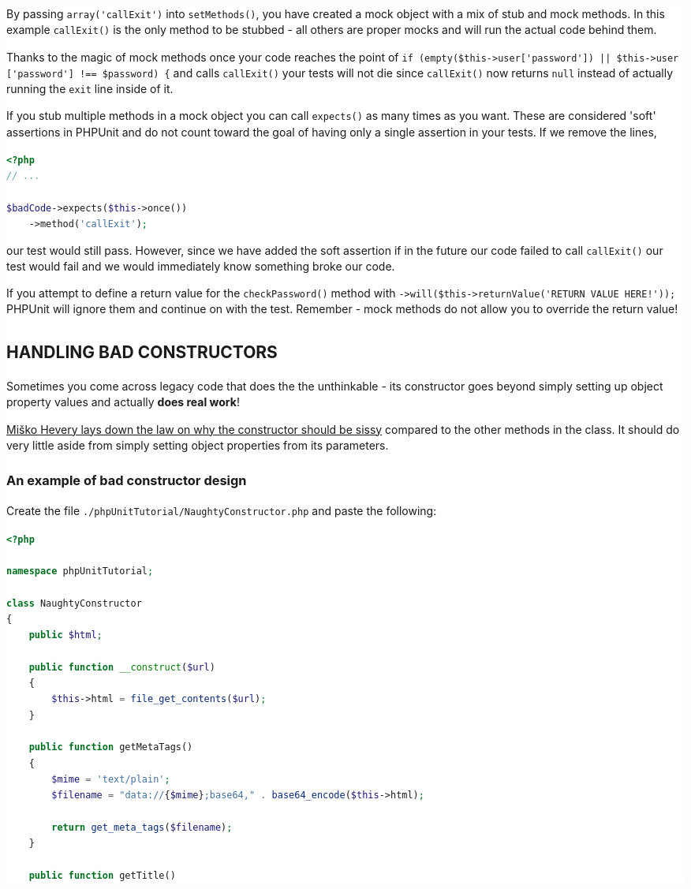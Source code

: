 By passing `array('callExit')` into `setMethods()`, you have created a mock object
with a mix of stub and mock methods. In this example `callExit()` is the only method
to be stubbed - all others are proper mocks and will run the actual code behind them.

Thanks to the magic of mock methods once your code reaches the point of
`if (empty($this->user['password']) || $this->user['password'] !== $password) {`
and calls `callExit()` your tests will not die since `callExit()` now returns `null`
instead of actually running the `exit` line inside of it.

If you stub multiple methods in a mock object you can call `expects()` as many times
as you want. These are considered 'soft' assertions in PHPUnit and do not count toward
the goal of having only a single assertion in your tests. If we remove the lines,

```php
<?php
// ...

$badCode->expects($this->once())
    ->method('callExit');
```

our test would still pass. However, since we have added the soft assertion if in the
future our code failed to call `callExit()` our test would fail and we would
immediately know something broke our code.

If you attempt to define a return value for the `checkPassword()` method with
`->will($this->returnValue('RETURN VALUE HERE!'));` PHPUnit will ignore them and
continue on with the test. Remember - mock methods do not allow you to override the
return value!

## HANDLING BAD CONSTRUCTORS

Sometimes you come across legacy code that does the the unthinkable - its constructor
goes beyond simply setting up object property values and actually **does real work**!

[Miško Hevery lays down the law on why the constructor should be sissy](http://misko.hevery.com/code-reviewers-guide/flaw-constructor-does-real-work/)
compared to the other methods in the class. It should do very little aside from simply
setting object properties from its parameters.

### An example of bad constructor design

Create the file `./phpUnitTutorial/NaughtyConstructor.php` and paste the following:

```php
<?php

namespace phpUnitTutorial;

class NaughtyConstructor
{
    public $html;

    public function __construct($url)
    {
        $this->html = file_get_contents($url);
    }

    public function getMetaTags()
    {
        $mime = 'text/plain';
        $filename = "data://{$mime};base64," . base64_encode($this->html);

        return get_meta_tags($filename);
    }

    public function getTitle()
```